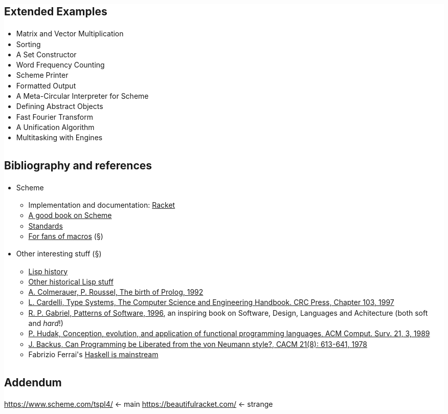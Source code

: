 

## Extended Examples

-   Matrix and Vector Multiplication
-   Sorting
-   A Set Constructor
-   Word Frequency Counting
-   Scheme Printer
-   Formatted Output
-   A Meta-Circular Interpreter for Scheme
-   Defining Abstract Objects
-   Fast Fourier Transform
-   A Unification Algorithm
-   Multitasking with Engines


## Bibliography and references  


-   Scheme
    
    -   Implementation and documentation: [Racket](http://racket-lang.org/)
    -   [A good book on Scheme](http://www.scheme.com/tspl4/)
    -   [Standards](http://scheme-reports.org/)
    -   [For fans of macros](https://pradella.faculty.polimi.it/PL/syntax-rules-primer.txt) (§)

-   Other interesting stuff (§)
    
    -   [Lisp history](http://www.dreamsongs.com/Files/HOPL2-Uncut.pdf)
    -   [Other historical Lisp stuff](http://www.softwarepreservation.org/projects/LISP/)
    -   [A. Colmerauer, P. Roussel, The birth of Prolog, 1992](http://www.google.it/url?sa=t&rct=j&q=history%20of%20prolog&source=web&cd=3&ved=0CEIQFjAC&url=http%3A%2F%2Fciteseerx.ist.psu.edu%2Fviewdoc%2Fdownload%3Fdoi%3D10.1.1.85.7438%26rep%3Drep1%26type%3Dpdf&ei=_VoiT4CKNsGaOvuv9OQE&usg=AFQjCNG60HeXPPxFnluwlEQRVnWTVZBuBA&cad=rja)
    -   [L. Cardelli, Type Systems, The Computer Science and Engineering Handbook. CRC Press, Chapter 103, 1997](http://lucacardelli.name/Papers/TypeSystems%201st%20Edition.US.pdf)
    -   [R. P. Gabriel, Patterns of Software, 1996](http://dreamsongs.com/Files/PatternsOfSoftware.pdf), an inspiring book on Software, Design, Languages and Achitecture (both soft and _hard_!)
    -   [P. Hudak, Conception, evolution, and application of functional programming languages, ACM Comput. Surv. 21, 3, 1989](http://portal.acm.org/citation.cfm?doid=72551.72554)
    -   [J. Backus, Can Programming be Liberated from the von Neumann style?, CACM 21(8): 613-641, 1978](http://www.cs.cmu.edu/~crary/819-f09/Backus78.pdf)
    -   Fabrizio Ferrai's [Haskell is mainstream](https://pradella.faculty.polimi.it/PL/Haskell-mainstream.pdf)

 



## Addendum 

https://www.scheme.com/tspl4/ <- main
https://beautifulracket.com/ <- strange